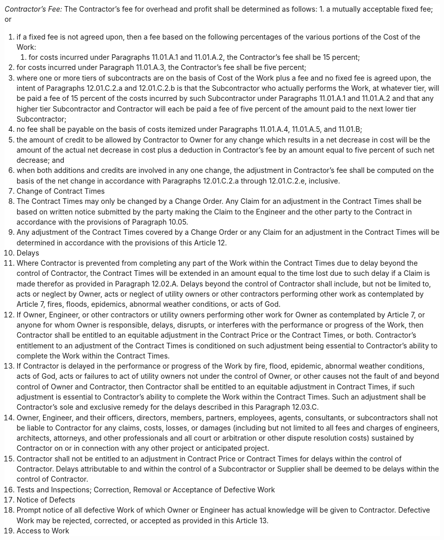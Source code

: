 *Contractor’s Fee:* The Contractor’s fee for overhead and profit shall be determined as follows:
      1. a mutually acceptable fixed fee; or 
   1. if a fixed fee is not agreed upon, then a fee based on the following percentages of the various portions of the Cost of the Work:
      1. for costs incurred under Paragraphs 11.01.A.1 and 11.01.A.2, the Contractor’s fee shall be 15 percent;
   1. for costs incurred under Paragraph 11.01.A.3, the Contractor’s fee shall be five percent; 
   1. where one or more tiers of subcontracts are on the basis of Cost of the Work plus a fee and no fixed fee is agreed upon, the intent of Paragraphs 12.01.C.2.a and 12.01.C.2.b is that the Subcontractor who actually performs the Work, at whatever tier, will be paid a fee of 15 percent of the costs incurred by such Subcontractor under Paragraphs 11.01.A.1 and 11.01.A.2 and that any higher tier Subcontractor and Contractor will each be paid a fee of five percent of the amount paid to the next lower tier Subcontractor;
   1. no fee shall be payable on the basis of costs itemized under Paragraphs 11.01.A.4, 11.01.A.5, and 11.01.B; 
   1. the amount of credit to be allowed by Contractor to Owner for any change which results in a net decrease in cost will be the amount of the actual net decrease in cost plus a deduction in Contractor’s fee by an amount equal to five percent of such net decrease; and 
   1. when both additions and credits are involved in any one change, the adjustment in Contractor’s fee shall be computed on the basis of the net change in accordance with Paragraphs 12.01.C.2.a through 12.01.C.2.e, inclusive.
   1. Change of Contract Times
   1. The Contract Times may only be changed by a Change Order. Any Claim for an adjustment in the Contract Times shall be based on written notice submitted by the party making the Claim to the Engineer and the other party to the Contract in accordance with the provisions of Paragraph 10.05.
   1. Any adjustment of the Contract Times covered by a Change Order or any Claim for an adjustment in the Contract Times will be determined in accordance with the provisions of this Article 12.
   1. Delays
   1. Where Contractor is prevented from completing any part of the Work within the Contract Times due to delay beyond the control of Contractor, the Contract Times will be extended in an amount equal to the time lost due to such delay if a Claim is made therefor as provided in Paragraph 12.02.A. Delays beyond the control of Contractor shall include, but not be limited to, acts or neglect by Owner, acts or neglect of utility owners or other contractors performing other work as contemplated by Article 7, fires, floods, epidemics, abnormal weather conditions, or acts of God.
   1. If Owner, Engineer, or other contractors or utility owners performing other work for Owner as contemplated by Article 7, or anyone for whom Owner is responsible, delays, disrupts, or interferes with the performance or progress of the Work, then Contractor shall be entitled to an equitable adjustment in the Contract Price or the Contract Times, or both. Contractor’s entitlement to an adjustment of the Contract Times is conditioned on such adjustment being essential to Contractor’s ability to complete the Work within the Contract Times.
   1. If Contractor is delayed in the performance or progress of the Work by fire, flood, epidemic, abnormal weather conditions, acts of God, acts or failures to act of utility owners not under the control of Owner, or other causes not the fault of and beyond control of Owner and Contractor, then Contractor shall be entitled to an equitable adjustment in Contract Times, if such adjustment is essential to Contractor’s ability to complete the Work within the Contract Times. Such an adjustment shall be Contractor’s sole and exclusive remedy for the delays described in this Paragraph 12.03.C.
   1. Owner, Engineer, and their officers, directors, members, partners, employees, agents, consultants, or subcontractors shall not be liable to Contractor for any claims, costs, losses, or damages (including but not limited to all fees and charges of engineers, architects, attorneys, and other professionals and all court or arbitration or other dispute resolution costs) sustained by Contractor on or in connection with any other project or anticipated project.
   1. Contractor shall not be entitled to an adjustment in Contract Price or Contract Times for delays within the control of Contractor. Delays attributable to and within the control of a Subcontractor or Supplier shall be deemed to be delays within the control of Contractor.
   1. Tests and Inspections; Correction, Removal or Acceptance of Defective Work
   1. Notice of Defects
   1. Prompt notice of all defective Work of which Owner or Engineer has actual knowledge will be given to Contractor. Defective Work may be rejected, corrected, or accepted as provided in this Article 13.
   1. Access to Work